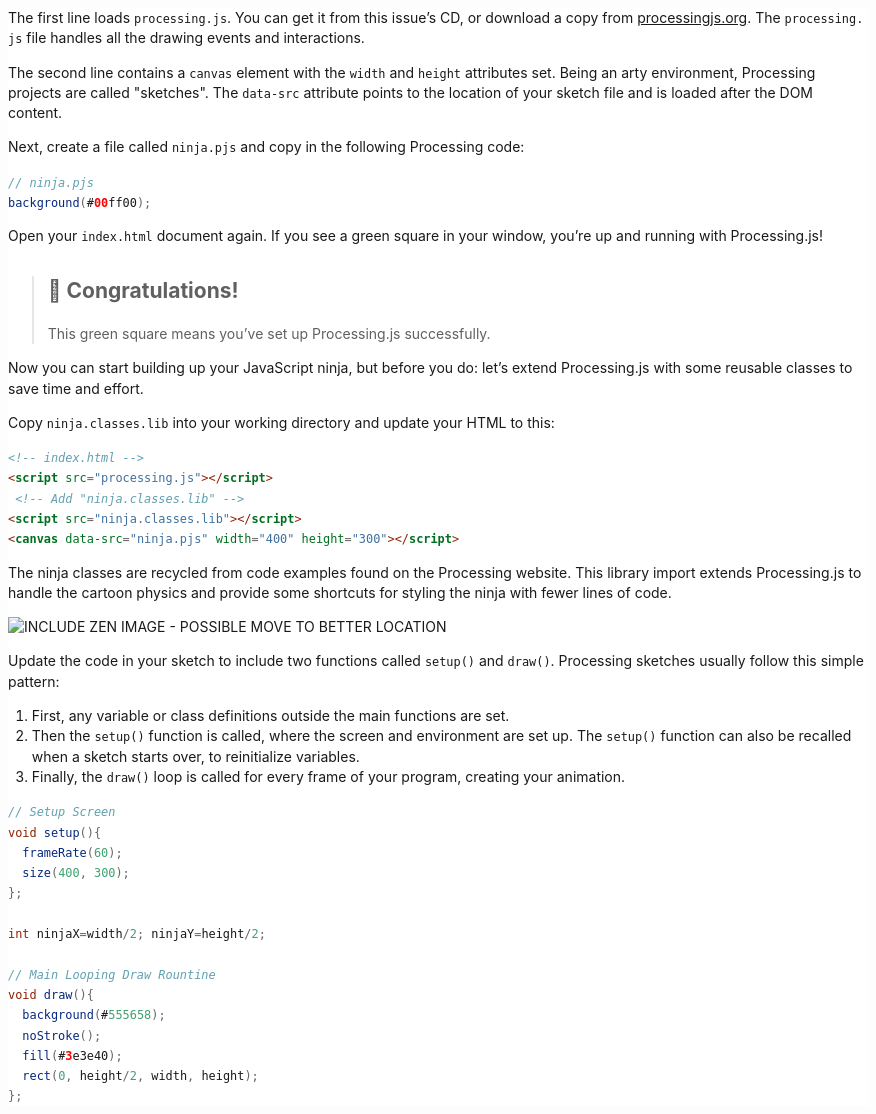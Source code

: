 The first line loads `processing.js`. You can get it from this issue’s CD, or download a copy from [processingjs.org](http://processingjs.org). The `processing.js` file handles all the drawing events and interactions.

The second line contains a `canvas` element with the `width` and `height` attributes set. Being an arty environment, Processing projects are called "sketches". The `data-src` attribute points to the location of your sketch file and is loaded after the DOM content.

Next, create a file called `ninja.pjs` and copy in the following Processing code:

```java
// ninja.pjs
background(#00ff00);
```

Open your `index.html` document again. If you see a green square in your window, you’re up and running with Processing.js!

<iframe class="lifted" width="400" height="300"
  src="/code/pjs-ninja/ninja-step-by-step/ninja-step2">
</iframe>

> ## 🥳 Congratulations!
> 
> This green square means you’ve set up Processing.js successfully.

Now you can start building up your JavaScript ninja, but before you do: let’s extend Processing.js with some reusable classes to save time and effort.

Copy `ninja.classes.lib` into your working directory and update your HTML to this:

```html
<!-- index.html -->
<script src="processing.js"></script>
 <!-- Add "ninja.classes.lib" -->
<script src="ninja.classes.lib"></script>
<canvas data-src="ninja.pjs" width="400" height="300"></script>
```

The ninja classes are recycled from code examples found on the Processing website. This library import extends Processing.js to handle the cartoon physics and provide some shortcuts for styling the ninja with fewer lines of code.

![INCLUDE ZEN IMAGE - POSSIBLE MOVE TO BETTER LOCATION]()

Update the code in your sketch to include two functions called `setup()` and `draw()`. Processing sketches usually follow this simple pattern:

1. First, any variable or class definitions outside the main functions are set.
2. Then the `setup()` function is called, where the screen and environment are set up. The `setup()` function can also be recalled when a sketch starts over, to reinitialize variables.
3.  Finally, the `draw()` loop is called for every frame of your program, creating your animation.


```java
// Setup Screen
void setup(){
  frameRate(60);
  size(400, 300);
};

int ninjaX=width/2; ninjaY=height/2;

// Main Looping Draw Rountine
void draw(){
  background(#555658);
  noStroke();
  fill(#3e3e40);
  rect(0, height/2, width, height);
};
```